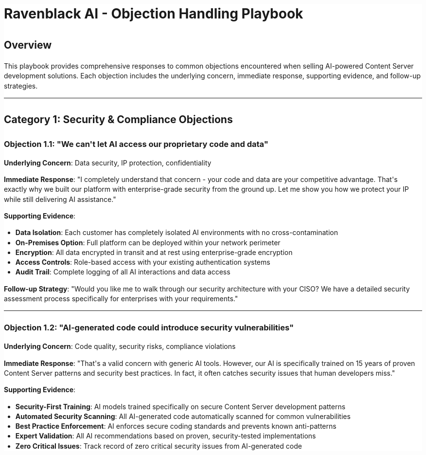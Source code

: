 # Ravenblack AI - Objection Handling Playbook

## Overview

This playbook provides comprehensive responses to common objections encountered when selling AI-powered Content Server development solutions. Each objection includes the underlying concern, immediate response, supporting evidence, and follow-up strategies.

---

## Category 1: Security & Compliance Objections

### Objection 1.1: "We can't let AI access our proprietary code and data"

**Underlying Concern**: Data security, IP protection, confidentiality

**Immediate Response**:
"I completely understand that concern - your code and data are your competitive advantage. That's exactly why we built our platform with enterprise-grade security from the ground up. Let me show you how we protect your IP while still delivering AI assistance."

**Supporting Evidence**:
- **Data Isolation**: Each customer has completely isolated AI environments with no cross-contamination
- **On-Premises Option**: Full platform can be deployed within your network perimeter
- **Encryption**: All data encrypted in transit and at rest using enterprise-grade encryption
- **Access Controls**: Role-based access with your existing authentication systems
- **Audit Trail**: Complete logging of all AI interactions and data access

**Follow-up Strategy**:
"Would you like me to walk through our security architecture with your CISO? We have a detailed security assessment process specifically for enterprises with your requirements."

---

### Objection 1.2: "AI-generated code could introduce security vulnerabilities"

**Underlying Concern**: Code quality, security risks, compliance violations

**Immediate Response**:
"That's a valid concern with generic AI tools. However, our AI is specifically trained on 15 years of proven Content Server patterns and security best practices. In fact, it often catches security issues that human developers miss."

**Supporting Evidence**:
- **Security-First Training**: AI models trained specifically on secure Content Server development patterns
- **Automated Security Scanning**: All AI-generated code automatically scanned for common vulnerabilities
- **Best Practice Enforcement**: AI enforces secure coding standards and prevents known anti-patterns
- **Expert Validation**: All AI recommendations based on proven, security-tested implementations
- **Zero Critical Issues**: Track record of zero critical security issues from AI-generated code
